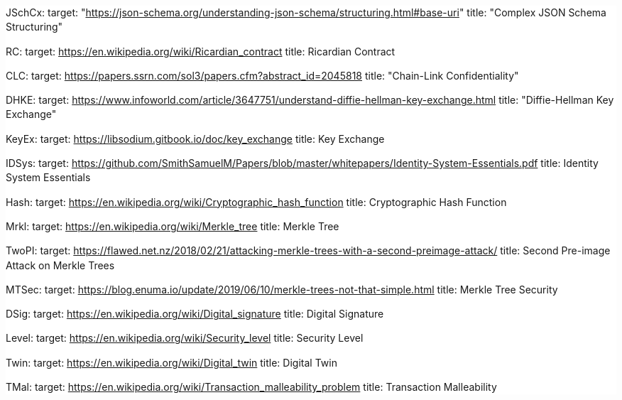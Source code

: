   JSchCx:
    target: "https://json-schema.org/understanding-json-schema/structuring.html#base-uri"
    title: "Complex JSON Schema Structuring"

  RC:
    target: https://en.wikipedia.org/wiki/Ricardian_contract
    title: Ricardian Contract

  CLC:
    target: https://papers.ssrn.com/sol3/papers.cfm?abstract_id=2045818
    title: "Chain-Link Confidentiality"

  DHKE:
    target: https://www.infoworld.com/article/3647751/understand-diffie-hellman-key-exchange.html
    title: "Diffie-Hellman Key Exchange"

  KeyEx:
    target: https://libsodium.gitbook.io/doc/key_exchange
    title: Key Exchange

  IDSys:
    target: https://github.com/SmithSamuelM/Papers/blob/master/whitepapers/Identity-System-Essentials.pdf
    title: Identity System Essentials

  Hash:
    target: https://en.wikipedia.org/wiki/Cryptographic_hash_function
    title: Cryptographic Hash Function

  Mrkl:
    target: https://en.wikipedia.org/wiki/Merkle_tree
    title: Merkle Tree

  TwoPI:
    target: https://flawed.net.nz/2018/02/21/attacking-merkle-trees-with-a-second-preimage-attack/
    title: Second Pre-image Attack on Merkle Trees

  MTSec:
    target: https://blog.enuma.io/update/2019/06/10/merkle-trees-not-that-simple.html
    title: Merkle Tree Security

  DSig:
    target: https://en.wikipedia.org/wiki/Digital_signature
    title: Digital Signature

  Level:
    target: https://en.wikipedia.org/wiki/Security_level
    title: Security Level

  Twin:
    target: https://en.wikipedia.org/wiki/Digital_twin
    title: Digital Twin

  TMal:
    target: https://en.wikipedia.org/wiki/Transaction_malleability_problem
    title: Transaction Malleability
